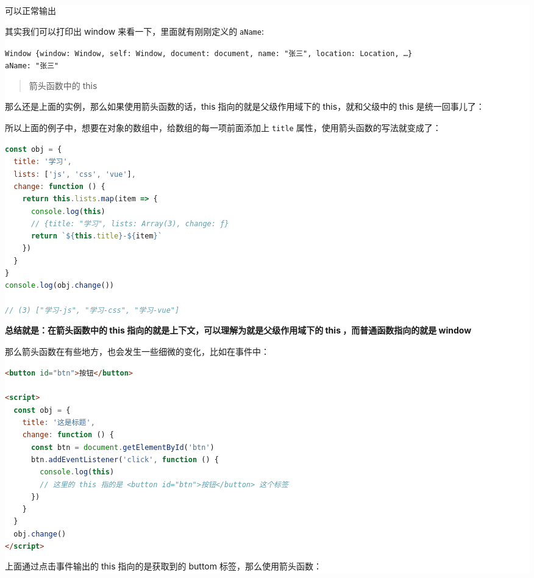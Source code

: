 可以正常输出

其实我们可以打印出 window 来看一下，里面就有刚刚定义的 `aName`:

```shell
Window {window: Window, self: Window, document: document, name: "张三", location: Location, …}
aName: "张三"
```



> 箭头函数中的 this

那么还是上面的实例，那么如果使用箭头函数的话，this 指向的就是父级作用域下的 this，就和父级中的 this 是统一回事儿了：

所以上面的例子中，想要在对象的数组中，给数组的每一项前面添加上 `title` 属性，使用箭头函数的写法就变成了：

```js
const obj = {
  title: '学习',
  lists: ['js', 'css', 'vue'],
  change: function () {
    return this.lists.map(item => {
      console.log(this)
      // {title: "学习", lists: Array(3), change: ƒ}
      return `${this.title}-${item}`
    })
  }
}
console.log(obj.change())

// (3) ["学习-js", "学习-css", "学习-vue"]
```

**总结就是：在箭头函数中的 this 指向的就是上下文，可以理解为就是父级作用域下的 this ，而普通函数指向的就是 window**

那么箭头函数在有些地方，也会发生一些细微的变化，比如在事件中：

```html
<button id="btn">按钮</button>

<script>
  const obj = {
    title: '这是标题',
    change: function () {
      const btn = document.getElementById('btn')
      btn.addEventListener('click', function () {
        console.log(this)
        // 这里的 this 指的是 <button id="btn">按钮</button> 这个标签
      })
    }
  }
  obj.change()
</script>
```

上面通过点击事件输出的 this 指向的是获取到的 buttom 标签，那么使用箭头函数：
